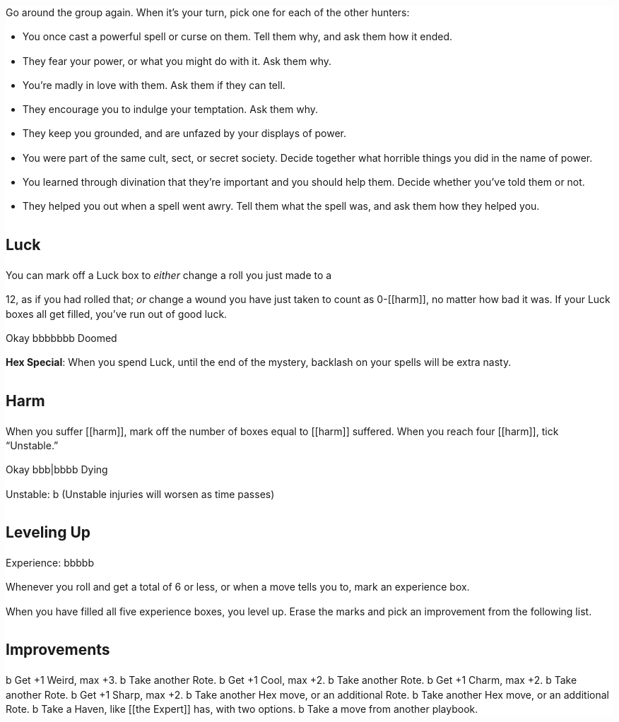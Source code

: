 Go around the group again. When it’s your turn, pick one for each of the other hunters:

-   You once cast a powerful spell or curse on them. Tell them why, and ask them how it ended.

-   They fear your power, or what you might do with it. Ask them why.

-   You’re madly in love with them. Ask them if they can tell.

-   They encourage you to indulge your temptation. Ask them why.

-   They keep you grounded, and are unfazed by your displays of power.

-   You were part of the same cult, sect, or secret society. Decide together what horrible things you did in the name of power.

-   You learned through divination that they’re important and you should help them. Decide whether you’ve told them or not.

-   They helped you out when a spell went awry. Tell them what the spell was, and ask them how they helped you.

## Luck

You can mark off a Luck box to *either* change a roll you just made to a

12, as if you had rolled that; *or* change a wound you have just taken to count as 0-[[harm]], no matter how bad it was. If your Luck boxes all get filled, you’ve run out of good luck.

Okay bbbbbbb Doomed

**Hex Special**: When you spend Luck, until the end of the mystery, backlash on your spells will be extra nasty.

## Harm

When you suffer [[harm]], mark off the number of boxes equal to [[harm]] suffered. When you reach four [[harm]], tick “Unstable.”

Okay bbb|bbbb Dying

Unstable: b (Unstable injuries will worsen as time passes)

## Leveling Up

Experience: bbbbb

Whenever you roll and get a total of 6 or less, or when a move tells you to, mark an experience box.

When you have filled all five experience boxes, you level up. Erase the marks and pick an improvement from the following list.

## Improvements

b Get +1 Weird, max +3. b Take another Rote. b Get +1 Cool, max +2. b Take another Rote. b Get +1 Charm, max +2. b Take another Rote. b Get +1 Sharp, max +2. b Take another Hex move, or an additional Rote. b Take another Hex move, or an additional Rote. b Take a Haven, like [[the Expert]] has, with two options. b Take a move from another playbook.
